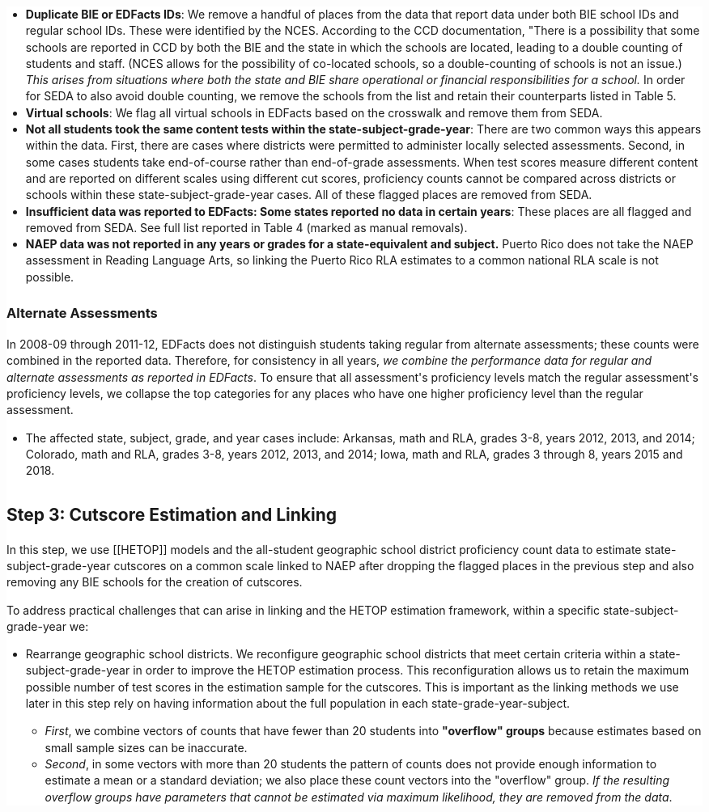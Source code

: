  + **Duplicate BIE or EDFacts IDs**: We remove a handful of places from the data that report data under both BIE school IDs and regular school IDs. These were identified by the NCES. According to the CCD documentation, "There is a possibility that some schools are reported in CCD by both the BIE and the state in which the schools are located, leading to a double counting of students and staff.  (NCES allows for the possibility of co-located schools, so a double-counting of schools is not an issue.)  *This arises from situations where both the state and BIE share operational or financial responsibilities for a school.* In order for SEDA to also avoid double counting, we remove the schools from the list and retain their counterparts listed in Table 5.
 + **Virtual schools**: We flag all virtual schools in EDFacts based on the crosswalk and remove them from SEDA.
 + **Not all students took the same content tests within the state-subject-grade-year**: There are two common ways this appears within the data. First, there are cases where districts were permitted to administer locally selected assessments. Second, in some cases students take end-of-course rather than end-of-grade assessments. When test scores measure different content and are reported on different scales using different cut scores, proficiency counts cannot be compared across districts or schools within these state-subject-grade-year cases. All of these flagged places are removed from SEDA.
 + **Insufficient data was reported to EDFacts: Some states reported no data in certain years**: These places are all flagged and removed from SEDA. See full list reported in Table 4 (marked as manual removals).
 + **NAEP data was not reported in any years or grades for a state-equivalent and subject.** Puerto Rico does not take the NAEP assessment in Reading Language Arts, so linking the Puerto Rico RLA estimates to a common national RLA scale is not possible.

### Alternate Assessments 
In 2008-09 through 2011-12, EDFacts does not distinguish students taking regular from alternate assessments; these counts were combined in the reported data. Therefore, for consistency in all years, *we combine the performance data for regular and alternate assessments as reported in EDFacts*. To ensure that all assessment's proficiency levels match the regular assessment's proficiency levels, we collapse the top categories for any places who have one higher proficiency level than the regular assessment. 
- The affected state, subject, grade, and year cases include: Arkansas, math and RLA, grades 3-8, years 2012, 2013, and 2014; Colorado, math and RLA, grades 3-8, years 2012, 2013, and 2014; Iowa, math and RLA, grades 3 through 8, years 2015 and 2018.

## Step 3: Cutscore Estimation and Linking 
In this step, we use [[HETOP]] models and the all-student geographic school district proficiency count data to estimate state-subject-grade-year cutscores on a common scale linked to NAEP after dropping the flagged places in the previous step and also removing any BIE schools for the creation of cutscores. 

To address practical challenges that can arise in linking and the HETOP estimation framework, within a specific state-subject-grade-year we:
  + Rearrange geographic school districts. We reconfigure geographic school districts that meet certain criteria within a state-subject-grade-year in order to improve the HETOP estimation process. This reconfiguration allows us to retain the maximum possible number of test scores in the estimation sample for the cutscores. This is important as the linking methods we use later in this step rely on having information about the full population in each state-grade-year-subject. 
  
	  + *First*, we combine vectors of counts that have fewer than 20 students into **"overflow" groups** because estimates based on small sample sizes can be inaccurate.
	  + *Second*, in some vectors with more than 20 students the pattern of counts does not provide enough information to estimate a mean or a standard deviation; we also place these count vectors into the "overflow" group. *If the resulting overflow groups have parameters that cannot be estimated via maximum likelihood, they are removed from the data*.
	  